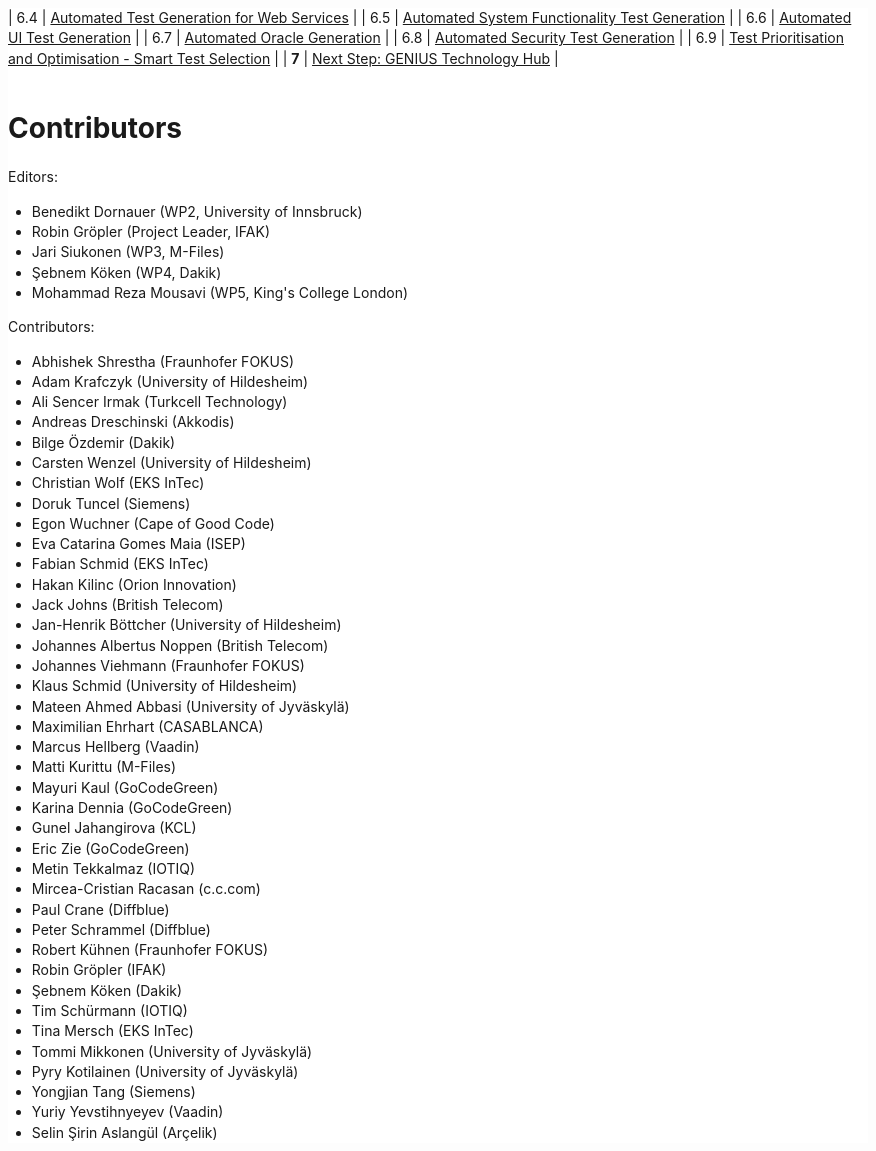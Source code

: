 | 6.4 | [Automated Test Generation for Web Services](#automated-test-generation-for-web-services) |
| 6.5 | [Automated System Functionality Test Generation](#automated-system-functionality-test-generation) |
| 6.6 | [Automated UI Test Generation](#automated-ui-test-generation) |
| 6.7 | [Automated Oracle Generation](#automated-oracle-generation) |
| 6.8 | [Automated Security Test Generation](#automated-security-test-generation) |
| 6.9 | [Test Prioritisation and Optimisation - Smart Test Selection](#test-prioritisation-and-optimisation---smart-test-selection) |
| **7** | [Next Step: GENIUS Technology Hub](#next-step-genius-technology-hub) |

# Contributors 
Editors:
- Benedikt Dornauer (WP2, University of Innsbruck)
- Robin Gröpler (Project Leader, IFAK)
- Jari Siukonen (WP3, M-Files)
- Şebnem Köken (WP4, Dakik)
- Mohammad Reza Mousavi (WP5, King\'s College London)

Contributors:
- Abhishek Shrestha (Fraunhofer FOKUS)
- Adam Krafczyk (University of Hildesheim)
- Ali Sencer Irmak (Turkcell Technology)
- Andreas Dreschinski (Akkodis)
- Bilge Özdemir (Dakik)
- Carsten Wenzel (University of Hildesheim)
- Christian Wolf (EKS InTec)
- Doruk Tuncel (Siemens)
- Egon Wuchner (Cape of Good Code)
- Eva Catarina Gomes Maia (ISEP)
- Fabian Schmid (EKS InTec)
- Hakan Kilinc (Orion Innovation)
- Jack Johns (British Telecom)
- Jan-Henrik Böttcher (University of Hildesheim)
- Johannes Albertus Noppen (British Telecom)
- Johannes Viehmann (Fraunhofer FOKUS)
- Klaus Schmid (University of Hildesheim)
- Mateen Ahmed Abbasi (University of Jyväskylä)
- Maximilian Ehrhart (CASABLANCA)
- Marcus Hellberg (Vaadin)
- Matti Kurittu (M-Files)
- Mayuri Kaul (GoCodeGreen)
- Karina Dennia (GoCodeGreen)
- Gunel Jahangirova (KCL)
- Eric Zie (GoCodeGreen)
- Metin Tekkalmaz (IOTIQ)
- Mircea-Cristian Racasan (c.c.com)
- Paul Crane (Diffblue)
- Peter Schrammel (Diffblue)
- Robert Kühnen (Fraunhofer FOKUS)
- Robin Gröpler (IFAK)
- Şebnem Köken (Dakik)
- Tim Schürmann (IOTIQ)
- Tina Mersch (EKS InTec)
- Tommi Mikkonen (University of Jyväskylä)
- Pyry Kotilainen (University of Jyväskylä)
- Yongjian Tang (Siemens)
- Yuriy Yevstihnyeyev (Vaadin)
- Selin Şirin Aslangül (Arçelik)
